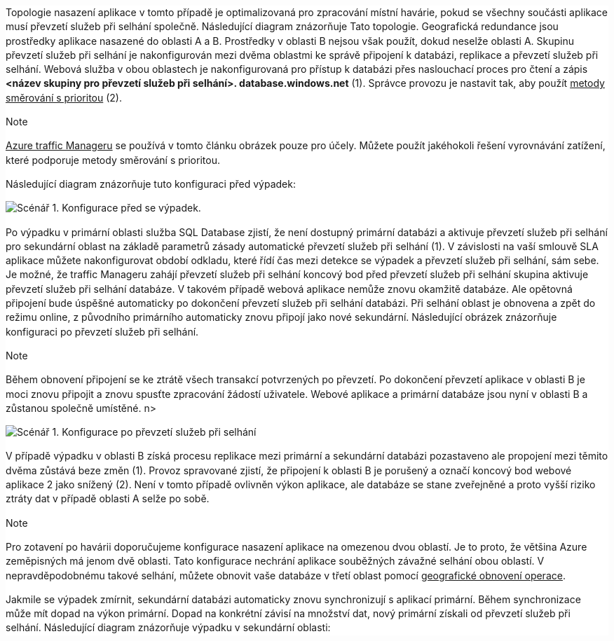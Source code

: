 Topologie nasazení aplikace v tomto případě je optimalizovaná pro zpracování místní havárie, pokud se všechny součásti aplikace musí převzetí služeb při selhání společně. Následující diagram znázorňuje Tato topologie. Geografická redundance jsou prostředky aplikace nasazené do oblasti A a B. Prostředky v oblasti B nejsou však použít, dokud neselže oblasti A. Skupinu převzetí služeb při selhání je nakonfigurován mezi dvěma oblastmi ke správě připojení k databázi, replikace a převzetí služeb při selhání. Webová služba v obou oblastech je nakonfigurovaná pro přístup k databázi přes naslouchací proces pro čtení a zápis  **&lt;název skupiny pro převzetí služeb při selhání&gt;. database.windows.net** (1). Správce provozu je nastavit tak, aby použít [metody směrování s prioritou](../traffic-manager/traffic-manager-configure-priority-routing-method.md) (2).  

> [!NOTE]
> [Azure traffic Manageru](../traffic-manager/traffic-manager-overview.md) se používá v tomto článku obrázek pouze pro účely. Můžete použít jakéhokoli řešení vyrovnávání zatížení, které podporuje metody směrování s prioritou.    
>

Následující diagram znázorňuje tuto konfiguraci před výpadek:

![Scénář 1. Konfigurace před se výpadek.](./media/sql-database-designing-cloud-solutions-for-disaster-recovery/scenario1-a.png)

Po výpadku v primární oblasti služba SQL Database zjistí, že není dostupný primární databázi a aktivuje převzetí služeb při selhání pro sekundární oblast na základě parametrů zásady automatické převzetí služeb při selhání (1). V závislosti na vaší smlouvě SLA aplikace můžete nakonfigurovat období odkladu, které řídí čas mezi detekce se výpadek a převzetí služeb při selhání, sám sebe. Je možné, že traffic Manageru zahájí převzetí služeb při selhání koncový bod před převzetí služeb při selhání skupina aktivuje převzetí služeb při selhání databáze. V takovém případě webová aplikace nemůže znovu okamžitě databáze. Ale opětovná připojení bude úspěšné automaticky po dokončení převzetí služeb při selhání databázi. Při selhání oblast je obnovena a zpět do režimu online, z původního primárního automaticky znovu připojí jako nové sekundární. Následující obrázek znázorňuje konfiguraci po převzetí služeb při selhání.
 
> [!NOTE]
> Během obnovení připojení se ke ztrátě všech transakcí potvrzených po převzetí. Po dokončení převzetí aplikace v oblasti B je moci znovu připojit a znovu spusťte zpracování žádostí uživatele. Webové aplikace a primární databáze jsou nyní v oblasti B a zůstanou společně umístěné. n>

![Scénář 1. Konfigurace po převzetí služeb při selhání](./media/sql-database-designing-cloud-solutions-for-disaster-recovery/scenario1-b.png)

V případě výpadku v oblasti B získá procesu replikace mezi primární a sekundární databázi pozastaveno ale propojení mezi těmito dvěma zůstává beze změn (1). Provoz spravované zjistí, že připojení k oblasti B je porušený a označí koncový bod webové aplikace 2 jako snížený (2). Není v tomto případě ovlivněn výkon aplikace, ale databáze se stane zveřejněné a proto vyšší riziko ztráty dat v případě oblasti A selže po sobě.

> [!NOTE]
> Pro zotavení po havárii doporučujeme konfigurace nasazení aplikace na omezenou dvou oblastí. Je to proto, že většina Azure zeměpisných má jenom dvě oblasti. Tato konfigurace nechrání aplikace souběžných závažné selhání obou oblastí. V nepravděpodobnému takové selhání, můžete obnovit vaše databáze v třetí oblast pomocí [geografické obnovení operace](sql-database-disaster-recovery.md#recover-using-geo-restore).
>

 Jakmile se výpadek zmírnit, sekundární databázi automaticky znovu synchronizují s aplikací primární. Během synchronizace může mít dopad na výkon primární. Dopad na konkrétní závisí na množství dat, nový primární získali od převzetí služeb při selhání. Následující diagram znázorňuje výpadku v sekundární oblasti:
